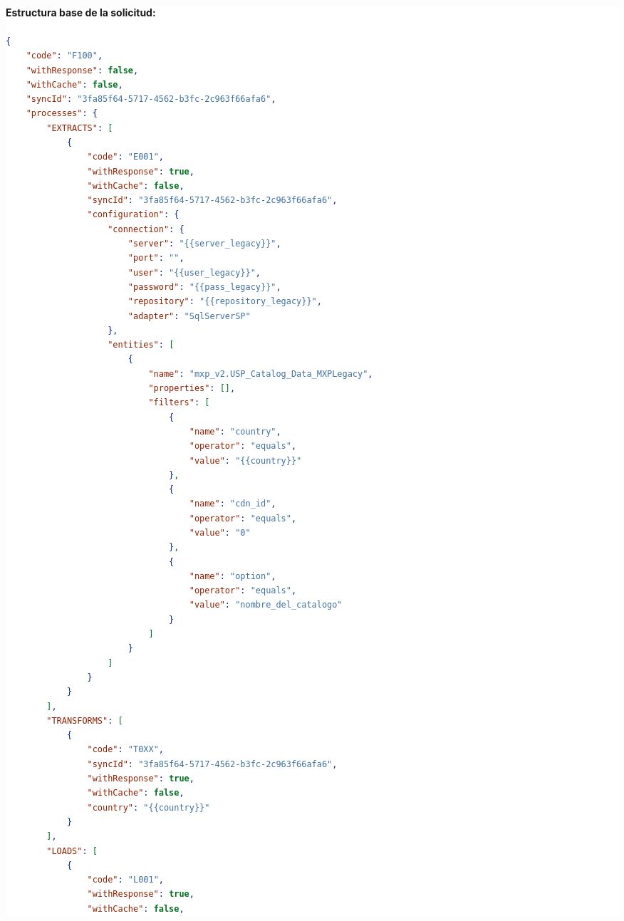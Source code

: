 #### Estructura base de la solicitud:

```json
{
    "code": "F100",
    "withResponse": false,
    "withCache": false,
    "syncId": "3fa85f64-5717-4562-b3fc-2c963f66afa6",
    "processes": {
        "EXTRACTS": [
            {
                "code": "E001",
                "withResponse": true,
                "withCache": false,
                "syncId": "3fa85f64-5717-4562-b3fc-2c963f66afa6",
                "configuration": {
                    "connection": {
                        "server": "{{server_legacy}}",
                        "port": "",
                        "user": "{{user_legacy}}",
                        "password": "{{pass_legacy}}",
                        "repository": "{{repository_legacy}}",
                        "adapter": "SqlServerSP"
                    },
                    "entities": [
                        {
                            "name": "mxp_v2.USP_Catalog_Data_MXPLegacy",
                            "properties": [],
                            "filters": [
                                {
                                    "name": "country",
                                    "operator": "equals",
                                    "value": "{{country}}"
                                },
                                {
                                    "name": "cdn_id",
                                    "operator": "equals",
                                    "value": "0"
                                },
                                {
                                    "name": "option",
                                    "operator": "equals",
                                    "value": "nombre_del_catalogo"
                                }
                            ]
                        }
                    ]
                }
            }
        ],
        "TRANSFORMS": [
            {
                "code": "T0XX",
                "syncId": "3fa85f64-5717-4562-b3fc-2c963f66afa6",
                "withResponse": true,
                "withCache": false,
                "country": "{{country}}"
            }
        ],
        "LOADS": [
            {
                "code": "L001",
                "withResponse": true,
                "withCache": false,
```